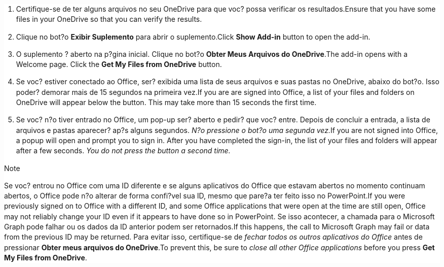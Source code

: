 1. <span data-ttu-id="adb27-375">Certifique-se de ter alguns arquivos no seu OneDrive para que voc? possa verificar os resultados.</span><span class="sxs-lookup"><span data-stu-id="adb27-375">Ensure that you have some files in your OneDrive so that you can verify the results.</span></span>

2. <span data-ttu-id="adb27-376">Clique no bot?o **Exibir Suplemento** para abrir o suplemento.</span><span class="sxs-lookup"><span data-stu-id="adb27-376">Click **Show Add-in** button to open the add-in.</span></span>

2. <span data-ttu-id="adb27-p172">O suplemento ? aberto na p?gina inicial. Clique no bot?o **Obter Meus Arquivos do OneDrive**.</span><span class="sxs-lookup"><span data-stu-id="adb27-p172">The add-in opens with a Welcome page. Click the **Get My Files from OneDrive** button.</span></span>

2. <span data-ttu-id="adb27-p173">Se voc? estiver conectado ao Office, ser? exibida uma lista de seus arquivos e suas pastas no OneDrive, abaixo do bot?o. Isso poder? demorar mais de 15 segundos na primeira vez.</span><span class="sxs-lookup"><span data-stu-id="adb27-p173">If you are are signed into Office, a list of your files and folders on OneDrive will appear below the button. This may take more than 15 seconds the first time.</span></span>

3. <span data-ttu-id="adb27-p174">Se voc? n?o tiver entrado no Office, um pop-up ser? aberto e pedir? que voc? entre. Depois de concluir a entrada, a lista de arquivos e pastas aparecer? ap?s alguns segundos. *N?o pressione o bot?o uma segunda vez.*</span><span class="sxs-lookup"><span data-stu-id="adb27-p174">If you are not signed into Office, a popup will open and prompt you to sign in. After you have completed the sign-in, the list of your files and folders will appear after a few seconds. *You do not press the button a second time.*</span></span>

> [!NOTE]
> <span data-ttu-id="adb27-384">Se voc? entrou no Office com uma ID diferente e se alguns aplicativos do Office que estavam abertos no momento continuam abertos, o Office pode n?o alterar de forma confi?vel sua ID, mesmo que pare?a ter feito isso no PowerPoint.</span><span class="sxs-lookup"><span data-stu-id="adb27-384">If you were previously signed on to Office with a different ID, and some Office applications that were open at the time are still open, Office may not reliably change your ID even if it appears to have done so in PowerPoint.</span></span> <span data-ttu-id="adb27-385">Se isso acontecer, a chamada para o Microsoft Graph pode falhar ou os dados da ID anterior podem ser retornados.</span><span class="sxs-lookup"><span data-stu-id="adb27-385">If this happens, the call to Microsoft Graph may fail or data from the previous ID may be returned.</span></span> <span data-ttu-id="adb27-386">Para evitar isso, certifique-se de *fechar todos os outros aplicativos do Office* antes de pressionar **Obter meus arquivos do OneDrive**.</span><span class="sxs-lookup"><span data-stu-id="adb27-386">To prevent this, be sure to *close all other Office applications* before you press **Get My Files from OneDrive**.</span></span>
